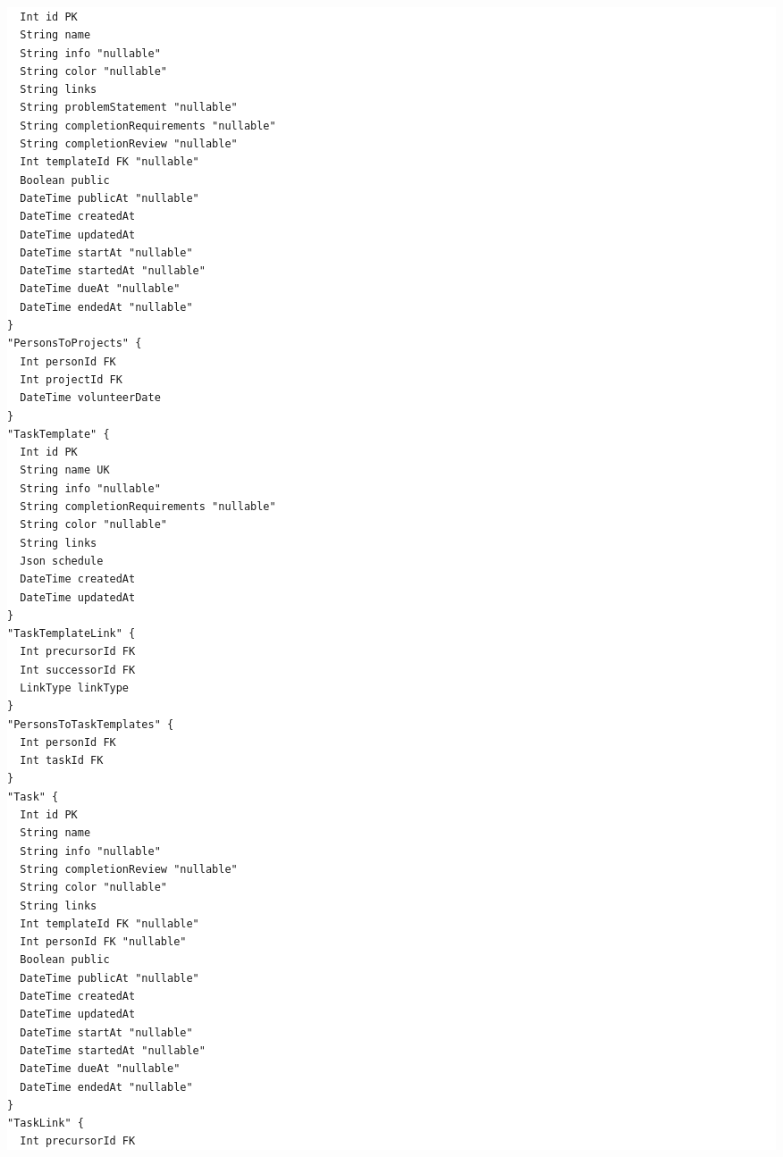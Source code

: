 ```mermaid
  Int id PK
  String name
  String info "nullable"
  String color "nullable"
  String links
  String problemStatement "nullable"
  String completionRequirements "nullable"
  String completionReview "nullable"
  Int templateId FK "nullable"
  Boolean public
  DateTime publicAt "nullable"
  DateTime createdAt
  DateTime updatedAt
  DateTime startAt "nullable"
  DateTime startedAt "nullable"
  DateTime dueAt "nullable"
  DateTime endedAt "nullable"
}
"PersonsToProjects" {
  Int personId FK
  Int projectId FK
  DateTime volunteerDate
}
"TaskTemplate" {
  Int id PK
  String name UK
  String info "nullable"
  String completionRequirements "nullable"
  String color "nullable"
  String links
  Json schedule
  DateTime createdAt
  DateTime updatedAt
}
"TaskTemplateLink" {
  Int precursorId FK
  Int successorId FK
  LinkType linkType
}
"PersonsToTaskTemplates" {
  Int personId FK
  Int taskId FK
}
"Task" {
  Int id PK
  String name
  String info "nullable"
  String completionReview "nullable"
  String color "nullable"
  String links
  Int templateId FK "nullable"
  Int personId FK "nullable"
  Boolean public
  DateTime publicAt "nullable"
  DateTime createdAt
  DateTime updatedAt
  DateTime startAt "nullable"
  DateTime startedAt "nullable"
  DateTime dueAt "nullable"
  DateTime endedAt "nullable"
}
"TaskLink" {
  Int precursorId FK
```